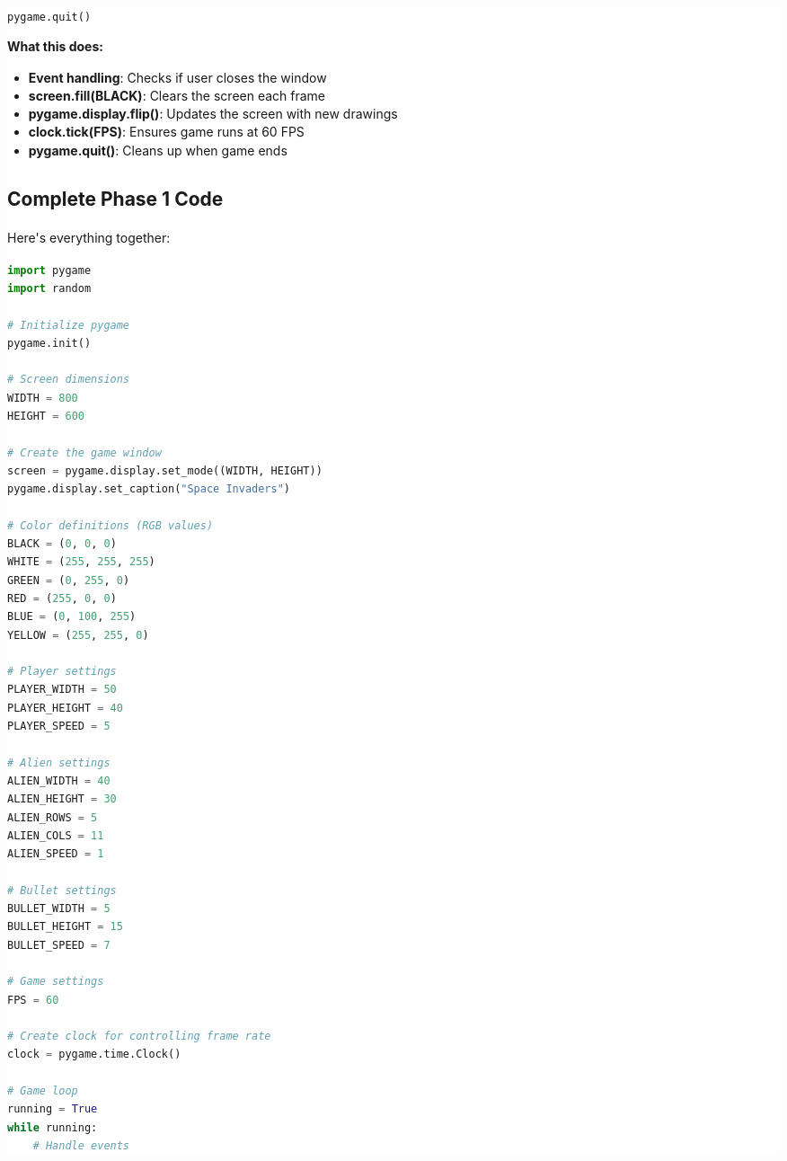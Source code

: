 ```python
pygame.quit()
```

**What this does:**
- **Event handling**: Checks if user closes the window
- **screen.fill(BLACK)**: Clears the screen each frame
- **pygame.display.flip()**: Updates the screen with new drawings
- **clock.tick(FPS)**: Ensures game runs at 60 FPS
- **pygame.quit()**: Cleans up when game ends

## Complete Phase 1 Code

Here's everything together:

```python
import pygame
import random

# Initialize pygame
pygame.init()

# Screen dimensions
WIDTH = 800
HEIGHT = 600

# Create the game window
screen = pygame.display.set_mode((WIDTH, HEIGHT))
pygame.display.set_caption("Space Invaders")

# Color definitions (RGB values)
BLACK = (0, 0, 0)
WHITE = (255, 255, 255)
GREEN = (0, 255, 0)
RED = (255, 0, 0)
BLUE = (0, 100, 255)
YELLOW = (255, 255, 0)

# Player settings
PLAYER_WIDTH = 50
PLAYER_HEIGHT = 40
PLAYER_SPEED = 5

# Alien settings
ALIEN_WIDTH = 40
ALIEN_HEIGHT = 30
ALIEN_ROWS = 5
ALIEN_COLS = 11
ALIEN_SPEED = 1

# Bullet settings
BULLET_WIDTH = 5
BULLET_HEIGHT = 15
BULLET_SPEED = 7

# Game settings
FPS = 60

# Create clock for controlling frame rate
clock = pygame.time.Clock()

# Game loop
running = True
while running:
    # Handle events
```